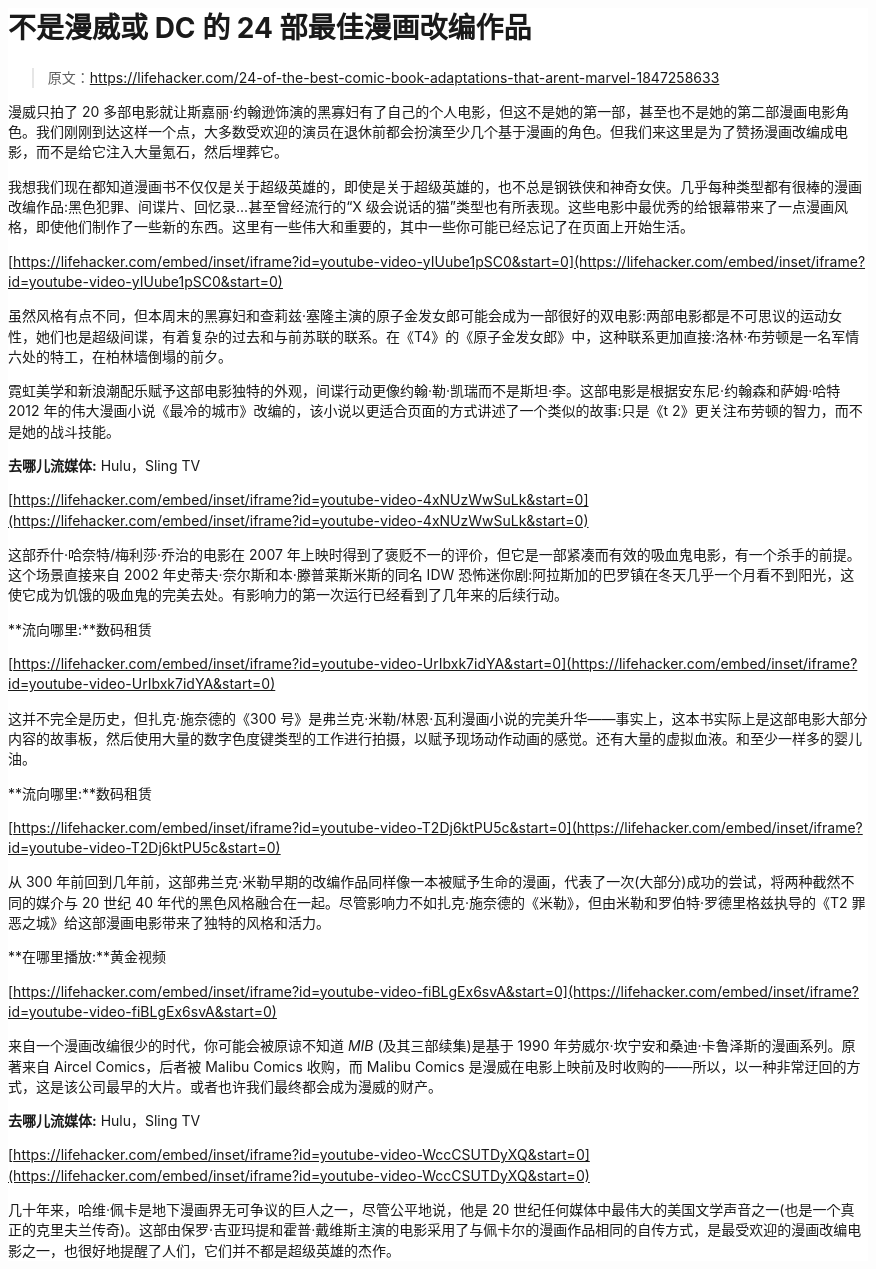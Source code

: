 # 不是漫威或 DC 的 24 部最佳漫画改编作品

> 原文：<https://lifehacker.com/24-of-the-best-comic-book-adaptations-that-arent-marvel-1847258633>

漫威只拍了 20 多部电影就让斯嘉丽·约翰逊饰演的黑寡妇有了自己的个人电影，但这不是她的第一部，甚至也不是她的第二部漫画电影角色。我们刚刚到达这样一个点，大多数受欢迎的演员在退休前都会扮演至少几个基于漫画的角色。但我们来这里是为了赞扬漫画改编成电影，而不是给它注入大量氪石，然后埋葬它。

我想我们现在都知道漫画书不仅仅是关于超级英雄的，即使是关于超级英雄的，也不总是钢铁侠和神奇女侠。几乎每种类型都有很棒的漫画改编作品:黑色犯罪、间谍片、回忆录...甚至曾经流行的“X 级会说话的猫”类型也有所表现。这些电影中最优秀的给银幕带来了一点漫画风格，即使他们制作了一些新的东西。这里有一些伟大和重要的，其中一些你可能已经忘记了在页面上开始生活。

 [https://lifehacker.com/embed/inset/iframe?id=youtube-video-yIUube1pSC0&start=0](https://lifehacker.com/embed/inset/iframe?id=youtube-video-yIUube1pSC0&start=0) 

虽然风格有点不同，但本周末的黑寡妇和查莉兹·塞隆主演的原子金发女郎可能会成为一部很好的双电影:两部电影都是不可思议的运动女性，她们也是超级间谍，有着复杂的过去和与前苏联的联系。在《T4》的《原子金发女郎》中，这种联系更加直接:洛林·布劳顿是一名军情六处的特工，在柏林墙倒塌的前夕。

霓虹美学和新浪潮配乐赋予这部电影独特的外观，间谍行动更像约翰·勒·凯瑞而不是斯坦·李。这部电影是根据安东尼·约翰森和萨姆·哈特 2012 年的伟大漫画小说《最冷的城市》改编的，该小说以更适合页面的方式讲述了一个类似的故事:只是《t 2》更关注布劳顿的智力，而不是她的战斗技能。

**去哪儿流媒体:** Hulu，Sling TV

 [https://lifehacker.com/embed/inset/iframe?id=youtube-video-4xNUzWwSuLk&start=0](https://lifehacker.com/embed/inset/iframe?id=youtube-video-4xNUzWwSuLk&start=0) 

这部乔什·哈奈特/梅利莎·乔治的电影在 2007 年上映时得到了褒贬不一的评价，但它是一部紧凑而有效的吸血鬼电影，有一个杀手的前提。这个场景直接来自 2002 年史蒂夫·奈尔斯和本·滕普莱斯米斯的同名 IDW 恐怖迷你剧:阿拉斯加的巴罗镇在冬天几乎一个月看不到阳光，这使它成为饥饿的吸血鬼的完美去处。有影响力的第一次运行已经看到了几年来的后续行动。

**流向哪里:**数码租赁

 [https://lifehacker.com/embed/inset/iframe?id=youtube-video-UrIbxk7idYA&start=0](https://lifehacker.com/embed/inset/iframe?id=youtube-video-UrIbxk7idYA&start=0) 

这并不完全是历史，但扎克·施奈德的《300 号》是弗兰克·米勒/林恩·瓦利漫画小说的完美升华——事实上，这本书实际上是这部电影大部分内容的故事板，然后使用大量的数字色度键类型的工作进行拍摄，以赋予现场动作动画的感觉。还有大量的虚拟血液。和至少一样多的婴儿油。

**流向哪里:**数码租赁

 [https://lifehacker.com/embed/inset/iframe?id=youtube-video-T2Dj6ktPU5c&start=0](https://lifehacker.com/embed/inset/iframe?id=youtube-video-T2Dj6ktPU5c&start=0) 

从 300 年前回到几年前，这部弗兰克·米勒早期的改编作品同样像一本被赋予生命的漫画，代表了一次(大部分)成功的尝试，将两种截然不同的媒介与 20 世纪 40 年代的黑色风格融合在一起。尽管影响力不如扎克·施奈德的《米勒》，但由米勒和罗伯特·罗德里格兹执导的《T2 罪恶之城》给这部漫画电影带来了独特的风格和活力。

**在哪里播放:**黄金视频

 [https://lifehacker.com/embed/inset/iframe?id=youtube-video-fiBLgEx6svA&start=0](https://lifehacker.com/embed/inset/iframe?id=youtube-video-fiBLgEx6svA&start=0) 

来自一个漫画改编很少的时代，你可能会被原谅不知道 *MIB* (及其三部续集)是基于 1990 年劳威尔·坎宁安和桑迪·卡鲁泽斯的漫画系列。原著来自 Aircel Comics，后者被 Malibu Comics 收购，而 Malibu Comics 是漫威在电影上映前及时收购的——所以，以一种非常迂回的方式，这是该公司最早的大片。或者也许我们最终都会成为漫威的财产。

**去哪儿流媒体:** Hulu，Sling TV

 [https://lifehacker.com/embed/inset/iframe?id=youtube-video-WccCSUTDyXQ&start=0](https://lifehacker.com/embed/inset/iframe?id=youtube-video-WccCSUTDyXQ&start=0) 

几十年来，哈维·佩卡是地下漫画界无可争议的巨人之一，尽管公平地说，他是 20 世纪任何媒体中最伟大的美国文学声音之一(也是一个真正的克里夫兰传奇)。这部由保罗·吉亚玛提和霍普·戴维斯主演的电影采用了与佩卡尔的漫画作品相同的自传方式，是最受欢迎的漫画改编电影之一，也很好地提醒了人们，它们并不都是超级英雄的杰作。
